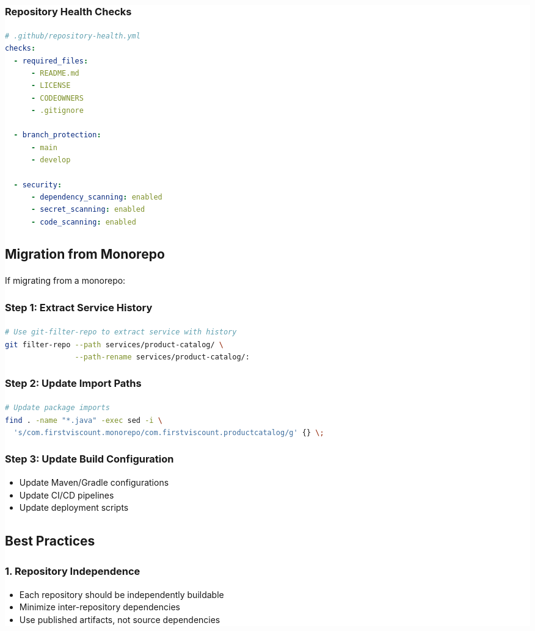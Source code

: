 ### Repository Health Checks

```yaml
# .github/repository-health.yml
checks:
  - required_files:
      - README.md
      - LICENSE
      - CODEOWNERS
      - .gitignore
  
  - branch_protection:
      - main
      - develop
  
  - security:
      - dependency_scanning: enabled
      - secret_scanning: enabled
      - code_scanning: enabled
```

## Migration from Monorepo

If migrating from a monorepo:

### Step 1: Extract Service History
```bash
# Use git-filter-repo to extract service with history
git filter-repo --path services/product-catalog/ \
                --path-rename services/product-catalog/:
```

### Step 2: Update Import Paths
```bash
# Update package imports
find . -name "*.java" -exec sed -i \
  's/com.firstviscount.monorepo/com.firstviscount.productcatalog/g' {} \;
```

### Step 3: Update Build Configuration
- Update Maven/Gradle configurations
- Update CI/CD pipelines
- Update deployment scripts

## Best Practices

### 1. Repository Independence
- Each repository should be independently buildable
- Minimize inter-repository dependencies
- Use published artifacts, not source dependencies
